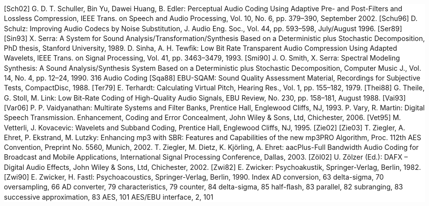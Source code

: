 [Sch02]
G. D. T. Schuller, Bin Yu, Dawei Huang, B. Edler: Perceptual Audio Coding
Using Adaptive Pre- and Post-Filters and Lossless Compression, IEEE Trans.
on Speech and Audio Processing, Vol. 10, No. 6, pp. 379–390, September 2002.
[Schu96] D. Schulz: Improving Audio Codecs by Noise Substitution, J. Audio Eng. Soc.,
Vol. 44, pp. 593–598, July/August 1996.
[Ser89]
[Sin93]
X. Serra: A System for Sound Analysis/Transformation/Synthesis Based on a
Deterministic plus Stochastic Decomposition, PhD thesis, Stanford University,
1989.
D. Sinha, A. H. Tewﬁk: Low Bit Rate Transparent Audio Compression Using
Adapted Wavelets, IEEE Trans. on Signal Processing, Vol. 41, pp. 3463–3479,
1993.
[Smi90]
J. O. Smith, X. Serra: Spectral Modeling Synthesis: A Sound Analysis/Synthesis
System Based on a Deterministic plus Stochastic Decomposition, Computer
Music J., Vol. 14, No. 4, pp. 12–24, 1990.
316
Audio Coding
[Sqa88]
EBU-SQAM: Sound Quality Assessment Material, Recordings for Subjective
Tests, CompactDisc, 1988.
[Ter79]
E. Terhardt: Calculating Virtual Pitch, Hearing Res., Vol. 1, pp. 155–182, 1979.
[Thei88] G. Theile, G. Stoll, M. Link: Low Bit-Rate Coding of High-Quality Audio
Signals, EBU Review, No. 230, pp. 158–181, August 1988.
[Vai93]
[Var06]
P. P. Vaidyanathan: Multirate Systems and Filter Banks, Prentice Hall,
Englewood Cliffs, NJ, 1993.
P. Vary, R. Martin: Digital Speech Transmission. Enhancement, Coding and
Error Concealment, John Wiley & Sons, Ltd, Chichester, 2006.
[Vet95] M. Vetterli, J. Kovacevic: Wavelets and Subband Coding, Prentice Hall,
Englewood Cliffs, NJ, 1995.
[Zie02]
[Zie03]
T. Ziegler, A. Ehret, P. Ekstrand, M. Lutzky: Enhancing mp3 with SBR:
Features and Capabilities of the new mp3PRO Algorithm, Proc. 112th AES
Convention, Preprint No. 5560, Munich, 2002.
T. Ziegler, M. Dietz, K. Kjörling, A. Ehret: aacPlus-Full Bandwidth Audio
Coding for Broadcast and Mobile Applications, International Signal Processing
Conference, Dallas, 2003.
[Zöl02]
U. Zölzer (Ed.): DAFX – Digital Audio Effects, John Wiley & Sons, Ltd,
Chichester, 2002.
[Zwi82]
E. Zwicker: Psychoakustik, Springer-Verlag, Berlin, 1982.
[Zwi90]
E. Zwicker, H. Fastl: Psychoacoustics, Springer-Verlag, Berlin, 1990.
Index
AD conversion, 63
delta-sigma, 70
oversampling, 66
AD converter, 79
characteristics, 79
counter, 84
delta-sigma, 85
half-ﬂash, 83
parallel, 82
subranging, 83
successive approximation, 83
AES, 101
AES/EBU interface, 2, 101